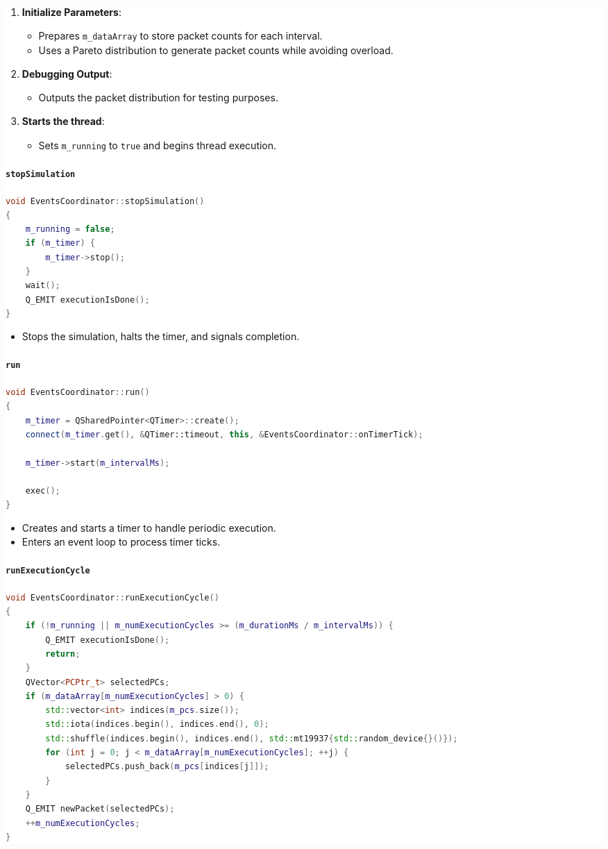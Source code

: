 1. **Initialize Parameters**:  
   - Prepares `m_dataArray` to store packet counts for each interval.  
   - Uses a Pareto distribution to generate packet counts while avoiding overload.  

2. **Debugging Output**:  
   - Outputs the packet distribution for testing purposes.  

3. **Starts the thread**:  
   - Sets `m_running` to `true` and begins thread execution.  


#### **`stopSimulation`**  

```cpp
void EventsCoordinator::stopSimulation()
{
    m_running = false;
    if (m_timer) {
        m_timer->stop();
    }
    wait();
    Q_EMIT executionIsDone();
}
```

- Stops the simulation, halts the timer, and signals completion.  


#### **`run`**  

```cpp
void EventsCoordinator::run()
{
    m_timer = QSharedPointer<QTimer>::create();
    connect(m_timer.get(), &QTimer::timeout, this, &EventsCoordinator::onTimerTick);

    m_timer->start(m_intervalMs);

    exec();
}
```

- Creates and starts a timer to handle periodic execution.  
- Enters an event loop to process timer ticks.  


#### **`runExecutionCycle`**  

```cpp
void EventsCoordinator::runExecutionCycle()
{
    if (!m_running || m_numExecutionCycles >= (m_durationMs / m_intervalMs)) {
        Q_EMIT executionIsDone();
        return;
    }
    QVector<PCPtr_t> selectedPCs;
    if (m_dataArray[m_numExecutionCycles] > 0) {
        std::vector<int> indices(m_pcs.size());
        std::iota(indices.begin(), indices.end(), 0);
        std::shuffle(indices.begin(), indices.end(), std::mt19937{std::random_device{}()});
        for (int j = 0; j < m_dataArray[m_numExecutionCycles]; ++j) {
            selectedPCs.push_back(m_pcs[indices[j]]);
        }
    }
    Q_EMIT newPacket(selectedPCs);
    ++m_numExecutionCycles;
}
```
